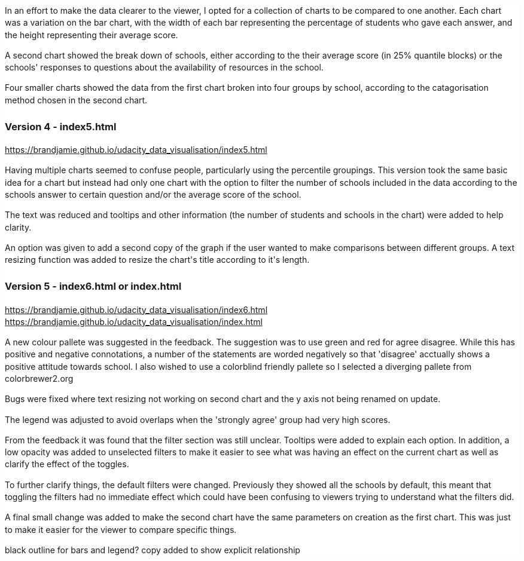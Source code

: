 
In an effort to make the data clearer to the viewer, I opted for a collection of charts to be compared to one another. Each chart was a variation on the bar chart, with the width of each bar representing the percentage of students who gave each answer, and the height representing their average score.

A second chart showed the break down of schools, either according to the their average score (in 25% quantile blocks) or the schools' responses to questions about the availability of resources in the school.

Four smaller charts showed the data from the first chart broken into four groups by school, according to the catagorisation method chosen in the second chart.

### Version 4 - index5.html
https://brandjamie.github.io/udacity_data_visualisation/index5.html

Having multiple charts seemed to confuse people, particularly using the percentile groupings. This version took the same basic idea for a chart but instead had only one chart with the option to filter the number of schools included in the data according to the schools answer to certain question and/or the average score of the school.

The text was reduced and tooltips and other information (the number of students and schools in the chart) were added to help clarity. 

An option was given to add a second copy of the graph if the user wanted to make comparisons between different groups. 
A text resizing function was added to resize the chart's title according to it's length. 


### Version 5 - index6.html or index.html
https://brandjamie.github.io/udacity_data_visualisation/index6.html
https://brandjamie.github.io/udacity_data_visualisation/index.html


A new colour pallete was suggested in the feedback. The suggestion was to use green and red for agree disagree. While this has positive and negative connotations, a number of the statements are worded negatively so that 'disagree' acctually shows a positive attitude towards school. I also wished to use a colorblind friendly pallete so I selected a diverging pallete from colorbrewer2.org

Bugs were fixed where text resizing not working on second chart and the y axis not being renamed on update.

The legend was adjusted to avoid overlaps when the 'strongly agree' group had very high scores. 

From the feedback it was found that the filter section was still unclear. Tooltips were added to explain each option. In addition, a low opacity was added to unselected filters to  make it easier to see what was having an effect on the current chart as well as clarify the effect of the toggles.

To further clarify things, the default filters were changed. Previously they showed all the schools by default, this meant that toggling the filters had no immediate effect which could have been confusing to viewers trying to understand what the filters did.

A final small change was added to make the second chart have the same parameters on creation as the first chart. This was just to make it easier for the viewer to compare specific things.


black outline for bars and legend?
copy added to show explicit relationship
